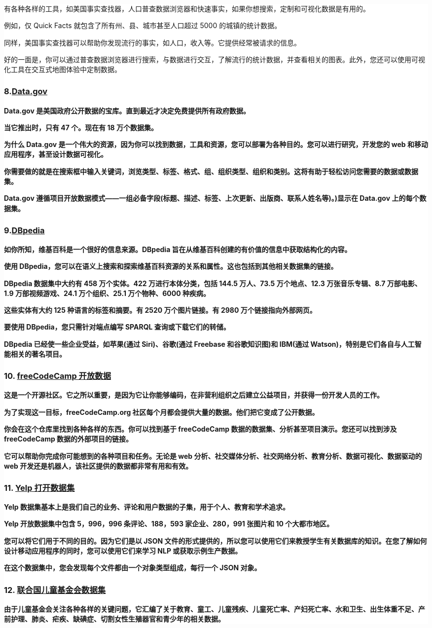 有各种各样的工具，如美国事实查找器，人口普查数据浏览器和快速事实，如果你想搜索，定制和可视化数据是有用的。

例如，仅 Quick Facts 就包含了所有州、县、城市甚至人口超过 5000 的城镇的统计数据。

同样，美国事实查找器可以帮助你发现流行的事实，如人口，收入等。它提供经常被请求的信息。

好的一面是，你可以通过普查数据浏览器进行搜索，与数据进行交互，了解流行的统计数据，并查看相关的图表。此外，您还可以使用可视化工具在交互式地图体验中定制数据。

### 8.[**Data.gov**](https://www.data.gov/)

**Data.gov 是美国政府公开数据的宝库。直到最近才决定免费提供所有政府数据。**

**当它推出时，只有 47 个。现在有 18 万个数据集。**

**为什么 Data.gov 是一个伟大的资源，因为你可以找到数据，工具和资源，您可以部署为各种目的。您可以进行研究，开发您的 web 和移动应用程序，甚至设计数据可视化。**

**你需要做的就是在搜索框中输入关键词，浏览类型、标签、格式、组、组织类型、组织和类别。这将有助于轻松访问您需要的数据或数据集。**

**Data.gov 遵循项目开放数据模式——一组必备字段(标题、描述、标签、上次更新、出版商、联系人姓名等)。)显示在 Data.gov 上的每个数据集。**

### **9.[**DBpedia**](https://wiki.dbpedia.org/)**

**如你所知，维基百科是一个很好的信息来源。DBpedia 旨在从维基百科创建的有价值的信息中获取结构化的内容。**

**使用 DBpedia，您可以在语义上搜索和探索维基百科资源的关系和属性。这也包括到其他相关数据集的链接。**

**DBpedia 数据集中大约有 458 万个实体。422 万进行本体分类，包括 144.5 万人、73.5 万个地点、12.3 万张音乐专辑、8.7 万部电影、1.9 万部视频游戏、24.1 万个组织、25.1 万个物种、6000 种疾病。**

**这些实体有大约 125 种语言的标签和摘要。有 2520 万个图片链接。有 2980 万个链接指向外部网页。**

**要使用 DBpedia，您只需针对端点编写 SPARQL 查询或下载它们的转储。**

**DBpedia 已经使一些企业受益，如苹果(通过 Siri)、谷歌(通过 Freebase 和谷歌知识图)和 IBM(通过 Watson)，特别是它们各自与人工智能相关的著名项目。**

### **10. [**freeCodeCamp 开放数据**](https://github.com/freeCodeCamp/open-data)**

**这是一个开源社区。它之所以重要，是因为它让你能够编码，在非营利组织之后建立公益项目，并获得一份开发人员的工作。**

**为了实现这一目标，freeCodeCamp.org 社区每个月都会提供大量的数据。他们把它变成了公开数据。**

**你会在这个仓库里找到各种各样的东西。你可以找到基于 freeCodeCamp 数据的数据集、分析甚至项目演示。您还可以找到涉及 freeCodeCamp 数据的外部项目的链接。**

**它可以帮助你完成你可能想到的各种项目和任务。无论是 web 分析、社交媒体分析、社交网络分析、教育分析、数据可视化、数据驱动的 web 开发还是机器人，该社区提供的数据都非常有用和有效。**

### **11. [**Yelp 打开数据集**](https://www.yelp.com/dataset)**

**Yelp 数据集基本上是我们自己的业务、评论和用户数据的子集，用于个人、教育和学术追求。**

**Yelp 开放数据集中包含 5，996，996 条评论、188，593 家企业、280，991 张图片和 10 个大都市地区。**

**您可以将它们用于不同的目的。因为它们是以 JSON 文件的形式提供的，所以您可以使用它们来教授学生有关数据库的知识。在您了解如何设计移动应用程序的同时，您可以使用它们来学习 NLP 或获取示例生产数据。**

**在这个数据集中，您会发现每个文件都由一个对象类型组成，每行一个 JSON 对象。**

### **12. [**联合国儿童基金会数据集**](https://data.unicef.org/)**

**由于儿童基金会关注各种各样的关键问题，它汇编了关于教育、童工、儿童残疾、儿童死亡率、产妇死亡率、水和卫生、出生体重不足、产前护理、肺炎、疟疾、缺碘症、切割女性生殖器官和青少年的相关数据。**
